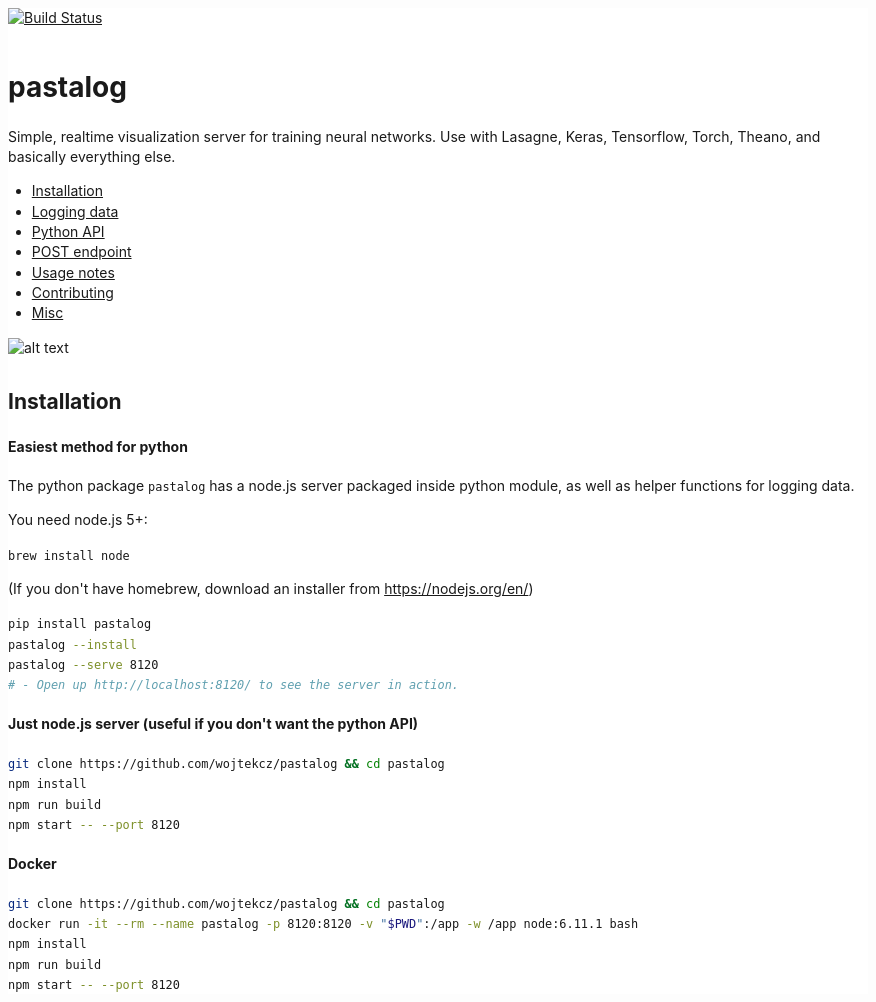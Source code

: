 [![Build Status](https://travis-ci.org/rewonc/pastalog.svg?branch=master)](https://travis-ci.org/rewonc/pastalog)

# pastalog

Simple, realtime visualization server for training neural networks. Use with Lasagne, Keras, Tensorflow, Torch, Theano, and basically everything else.

- [Installation](#installation)
- [Logging data](#getting-started)
- [Python API](#python-api)
- [POST endpoint](#post-endpoint)
- [Usage notes](#usage-notes)
- [Contributing](#contributing)
- [Misc](#misc)

![alt text](https://raw.githubusercontent.com/rewonc/pastalog/master/screenshots/main-big.gif "Pastalog demo")


## Installation

#### Easiest method for python 

The python package `pastalog` has a node.js server packaged inside python module, as well as helper functions for logging data.

You need node.js 5+:

`brew install node`  

(If you don't have homebrew, download an installer from https://nodejs.org/en/)

```bash
pip install pastalog
pastalog --install
pastalog --serve 8120
# - Open up http://localhost:8120/ to see the server in action.
```

#### Just node.js server (useful if you don't want the python API)

```bash
git clone https://github.com/wojtekcz/pastalog && cd pastalog
npm install
npm run build
npm start -- --port 8120
```

#### Docker

```bash
git clone https://github.com/wojtekcz/pastalog && cd pastalog
docker run -it --rm --name pastalog -p 8120:8120 -v "$PWD":/app -w /app node:6.11.1 bash
npm install
npm run build
npm start -- --port 8120
```
